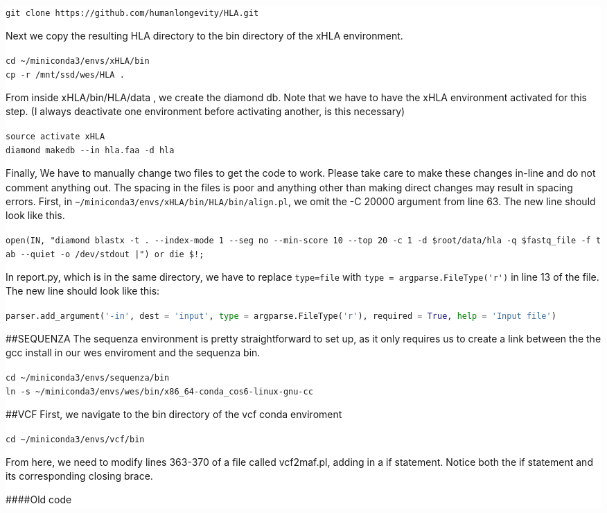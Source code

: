 ```shell
git clone https://github.com/humanlongevity/HLA.git
```

Next we copy the resulting HLA directory to the bin directory of the xHLA environment.

```shell
cd ~/miniconda3/envs/xHLA/bin
cp -r /mnt/ssd/wes/HLA .
```

From inside xHLA/bin/HLA/data , we create the diamond db. Note that we have to have the xHLA environment activated for this step. (I always deactivate one environment before activating another, is this necessary)

```shell
source activate xHLA
diamond makedb --in hla.faa -d hla
```



Finally, We have to manually change two files to get the code to work. Please take care to make these changes in-line and do not comment anything out. The spacing in the files is poor and anything other than making direct changes may result in spacing errors. First, in ```~/miniconda3/envs/xHLA/bin/HLA/bin/align.pl```, we omit the -C 20000 argument from line 63. The new line should look like this.

```
open(IN, "diamond blastx -t . --index-mode 1 --seg no --min-score 10 --top 20 -c 1 -d $root/data/hla -q $fastq_file -f tab --quiet -o /dev/stdout |") or die $!;
```

In report.py, which is in the same directory, we have to replace ```type=file``` with ```type = argparse.FileType('r')``` in line 13 of the file. The new line should look like this:

```python
parser.add_argument('-in', dest = 'input', type = argparse.FileType('r'), required = True, help = 'Input file')
```


##SEQUENZA
The sequenza environment is pretty straightforward to set up, as it only requires us to create a link between the the gcc install in our wes enviroment and the sequenza bin.

```shell
cd ~/miniconda3/envs/sequenza/bin
ln -s ~/miniconda3/envs/wes/bin/x86_64-conda_cos6-linux-gnu-cc
```

##VCF
First, we navigate to the bin directory of the vcf conda enviroment
```shell
cd ~/miniconda3/envs/vcf/bin
```

From here, we need to modify lines 363-370 of a file called vcf2maf.pl, adding in a if statement. Notice both the if statement and its corresponding closing brace.

####Old code
